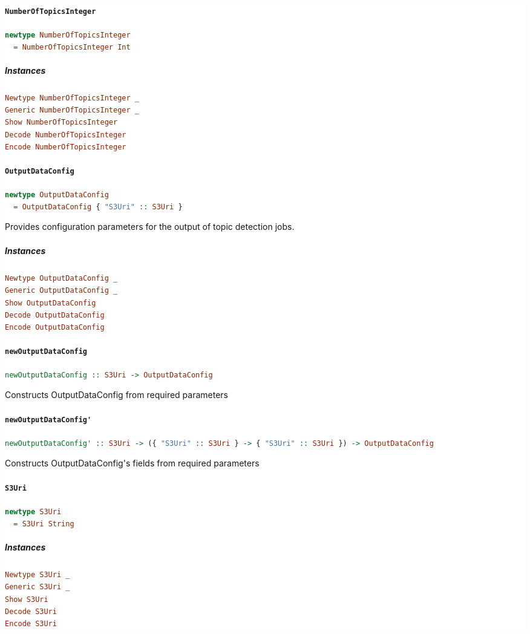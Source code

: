#### `NumberOfTopicsInteger`

``` purescript
newtype NumberOfTopicsInteger
  = NumberOfTopicsInteger Int
```

##### Instances
``` purescript
Newtype NumberOfTopicsInteger _
Generic NumberOfTopicsInteger _
Show NumberOfTopicsInteger
Decode NumberOfTopicsInteger
Encode NumberOfTopicsInteger
```

#### `OutputDataConfig`

``` purescript
newtype OutputDataConfig
  = OutputDataConfig { "S3Uri" :: S3Uri }
```

<p>Provides configuration parameters for the output of topic detection jobs.</p> <p/>

##### Instances
``` purescript
Newtype OutputDataConfig _
Generic OutputDataConfig _
Show OutputDataConfig
Decode OutputDataConfig
Encode OutputDataConfig
```

#### `newOutputDataConfig`

``` purescript
newOutputDataConfig :: S3Uri -> OutputDataConfig
```

Constructs OutputDataConfig from required parameters

#### `newOutputDataConfig'`

``` purescript
newOutputDataConfig' :: S3Uri -> ({ "S3Uri" :: S3Uri } -> { "S3Uri" :: S3Uri }) -> OutputDataConfig
```

Constructs OutputDataConfig's fields from required parameters

#### `S3Uri`

``` purescript
newtype S3Uri
  = S3Uri String
```

##### Instances
``` purescript
Newtype S3Uri _
Generic S3Uri _
Show S3Uri
Decode S3Uri
Encode S3Uri
```
